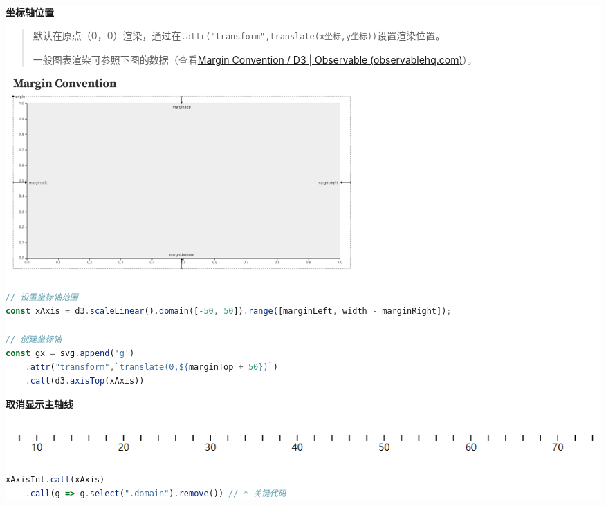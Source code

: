 **坐标轴位置**

> 默认在原点（0，0）渲染，通过在`.attr("transform",translate(x坐标,y坐标))`设置渲染位置。
>
> 一般图表渲染可参照下图的数据（查看[Margin Convention / D3 | Observable (observablehq.com)](https://observablehq.com/@d3/margin-convention?collection=@d3/d3-axis)）。

<img src="./index.assets/image-20230724081330108.png" alt="image-20230724081330108" style="zoom:50%;" />

```js
// 设置坐标轴范围
const xAxis = d3.scaleLinear().domain([-50, 50]).range([marginLeft, width - marginRight]);

// 创建坐标轴
const gx = svg.append('g')
    .attr("transform",`translate(0,${marginTop + 50})`)
    .call(d3.axisTop(xAxis))
```

**取消显示主轴线**

![image-20230724143826710](./index.assets/image-20230724143826710.png)

```js
xAxisInt.call(xAxis)
    .call(g => g.select(".domain").remove()) // * 关键代码
```
